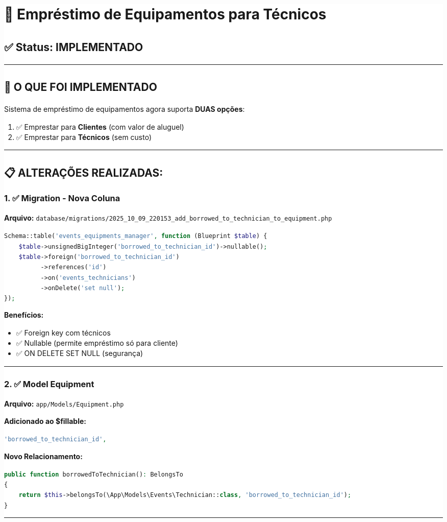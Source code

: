 # 🔧 Empréstimo de Equipamentos para Técnicos

## ✅ Status: IMPLEMENTADO

---

## 🎯 O QUE FOI IMPLEMENTADO

Sistema de empréstimo de equipamentos agora suporta **DUAS opções**:
1. ✅ Emprestar para **Clientes** (com valor de aluguel)
2. ✅ Emprestar para **Técnicos** (sem custo)

---

## 📋 **ALTERAÇÕES REALIZADAS:**

### **1. ✅ Migration - Nova Coluna**
**Arquivo:** `database/migrations/2025_10_09_220153_add_borrowed_to_technician_to_equipment.php`

```php
Schema::table('events_equipments_manager', function (Blueprint $table) {
    $table->unsignedBigInteger('borrowed_to_technician_id')->nullable();
    $table->foreign('borrowed_to_technician_id')
          ->references('id')
          ->on('events_technicians')
          ->onDelete('set null');
});
```

**Benefícios:**
- ✅ Foreign key com técnicos
- ✅ Nullable (permite empréstimo só para cliente)
- ✅ ON DELETE SET NULL (segurança)

---

### **2. ✅ Model Equipment**
**Arquivo:** `app/Models/Equipment.php`

**Adicionado ao $fillable:**
```php
'borrowed_to_technician_id',
```

**Novo Relacionamento:**
```php
public function borrowedToTechnician(): BelongsTo
{
    return $this->belongsTo(\App\Models\Events\Technician::class, 'borrowed_to_technician_id');
}
```

---